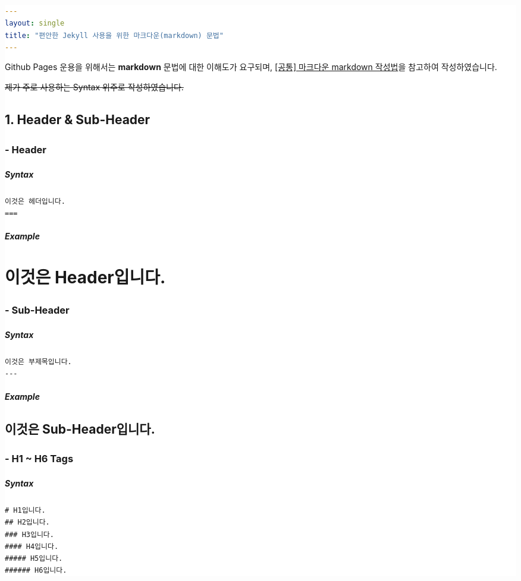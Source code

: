 ```yaml
---
layout: single
title: "편안한 Jekyll 사용을 위한 마크다운(markdown) 문법"
---
```


Github Pages 운용을 위해서는 **markdown** 문법에 대한 이해도가 요구되며, [[공통] 마크다운 markdown 작성법](https://gist.github.com/ihoneymon/652be052a0727ad59601)을 참고하여 작성하였습니다.

~~제가 주로 사용하는 Syntax 위주로 작성하였습니다.~~

## 1. Header & Sub-Header

### - Header

##### Syntax

	이것은 헤더입니다.
	===

##### Example

이것은 Header입니다.
===

### - Sub-Header

##### Syntax

	이것은 부제목입니다.
	---

##### Example

이것은 Sub-Header입니다.
---

### - H1 ~ H6 Tags

##### Syntax
	# H1입니다.
	## H2입니다.
	### H3입니다.
	#### H4입니다.
	##### H5입니다.
	###### H6입니다.



[a]: https://google.com "Go google"